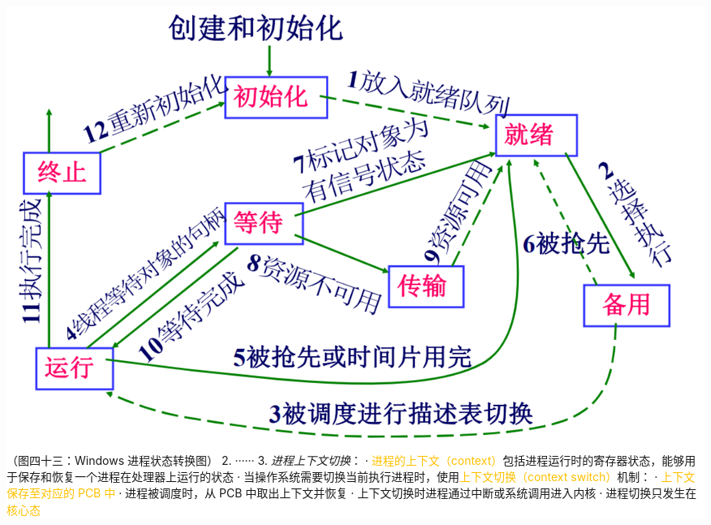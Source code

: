 ![|450](OS%20图/OS%20图1-43.png)
                        （图四十三：Windows 进程状态转换图）
2. ······
	3. *进程上下文切换*：
		· <font color="#ffc000">进程的上下文（context）</font>包括进程运行时的寄存器状态，能够用于保存和恢复一个进程在处理器上运行的状态
		· 当操作系统需要切换当前执行进程时，使用<font color="#ffc000">上下文切换（context switch）</font>机制：
			· <font color="#ffc000">上下文保存至对应的 PCB 中</font>
			· 进程被调度时，从 PCB 中取出上下文并恢复
			· 上下文切换时进程通过中断或系统调用进入内核
		· 进程切换只发生在<font color="#ffc000">核心态</font>